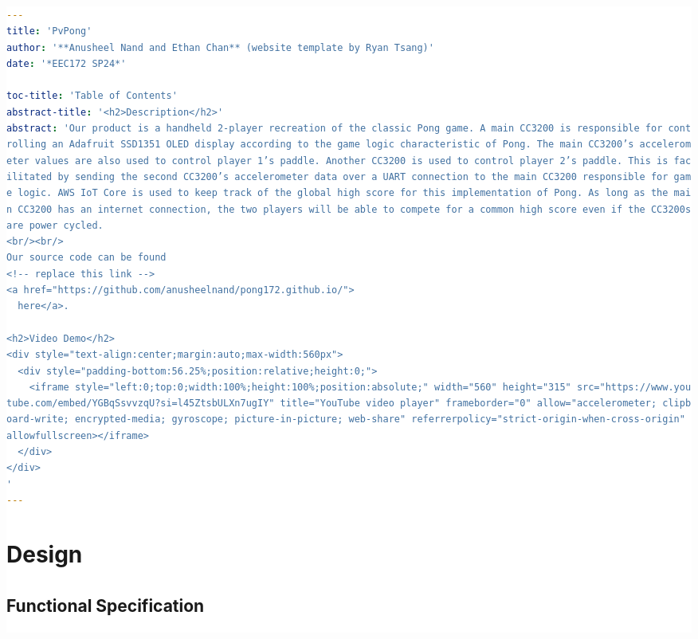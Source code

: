 ```yaml
---
title: 'PvPong'
author: '**Anusheel Nand and Ethan Chan** (website template by Ryan Tsang)'
date: '*EEC172 SP24*'

toc-title: 'Table of Contents'
abstract-title: '<h2>Description</h2>'
abstract: 'Our product is a handheld 2-player recreation of the classic Pong game. A main CC3200 is responsible for controlling an Adafruit SSD1351 OLED display according to the game logic characteristic of Pong. The main CC3200’s accelerometer values are also used to control player 1’s paddle. Another CC3200 is used to control player 2’s paddle. This is facilitated by sending the second CC3200’s accelerometer data over a UART connection to the main CC3200 responsible for game logic. AWS IoT Core is used to keep track of the global high score for this implementation of Pong. As long as the main CC3200 has an internet connection, the two players will be able to compete for a common high score even if the CC3200s are power cycled.
<br/><br/>
Our source code can be found 
<!-- replace this link -->
<a href="https://github.com/anusheelnand/pong172.github.io/">
  here</a>.

<h2>Video Demo</h2>
<div style="text-align:center;margin:auto;max-width:560px">
  <div style="padding-bottom:56.25%;position:relative;height:0;">
    <iframe style="left:0;top:0;width:100%;height:100%;position:absolute;" width="560" height="315" src="https://www.youtube.com/embed/YGBqSsvvzqU?si=l45ZtsbULXn7ugIY" title="YouTube video player" frameborder="0" allow="accelerometer; clipboard-write; encrypted-media; gyroscope; picture-in-picture; web-share" referrerpolicy="strict-origin-when-cross-origin" allowfullscreen></iframe>
  </div>
</div>
'
---
```





# Design

## Functional Specification

<div style="display:flex;flex-wrap:wrap;justify-content:space-evenly;">
  <div style="display:flex; justify-content:center; align-items:center; width:100%; height:100%">
    <div class="fig">